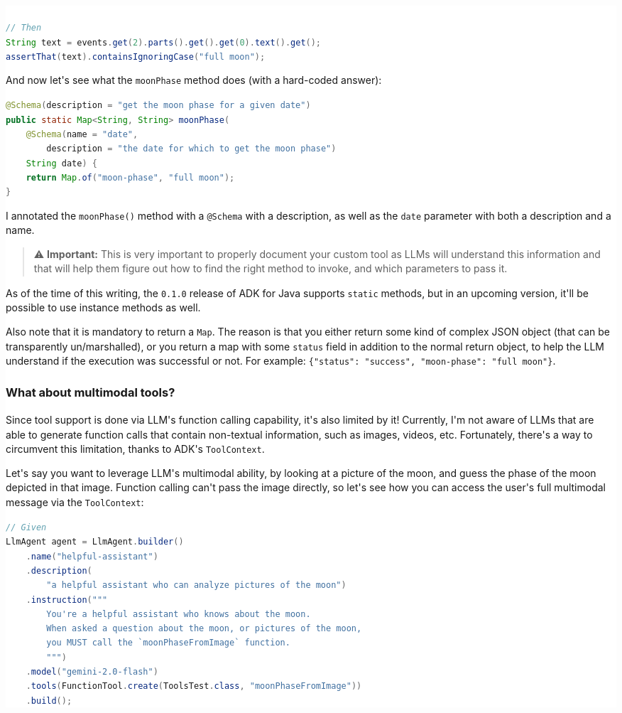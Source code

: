 ```java

// Then
String text = events.get(2).parts().get().get(0).text().get();
assertThat(text).containsIgnoringCase("full moon");
```

And now let's see what the `moonPhase` method does (with a hard-coded answer):

```java
@Schema(description = "get the moon phase for a given date")
public static Map<String, String> moonPhase(
    @Schema(name = "date",
        description = "the date for which to get the moon phase")
    String date) {
    return Map.of("moon-phase", "full moon");
}
```

I annotated the `moonPhase()` method with a `@Schema` with a description,
as well as the `date` parameter with both a description and a name.

> :warning: **Important:** This is very important to properly document your custom tool
> as LLMs will understand this information and that will help them
> figure out how to find the right method to invoke, and which parameters to pass it.

As of the time of this writing, the `0.1.0` release of ADK for Java supports `static` methods,
but in an upcoming version, it'll be possible to use instance methods as well.

Also note that it is mandatory to return a `Map`.
The reason is that you either return some kind of complex JSON object (that can be transparently un/marshalled),
or you return a map with some `status` field in addition to the normal return object,
to help the LLM understand if the execution was successful or not.
For example: `{"status": "success", "moon-phase": "full moon"}`.

### What about multimodal tools?

Since tool support is done via LLM's function calling capability, it's also limited by it!
Currently, I'm not aware of LLMs that are able to generate function calls that contain non-textual information, such as images, videos, etc.
Fortunately, there's a way to circumvent this limitation, thanks to ADK's `ToolContext`.

Let's say you want to leverage LLM's multimodal ability, by looking at a picture of the moon, and guess the phase of the moon depicted in that image.
Function calling can't pass the image directly, so let's see how you can access the user's full multimodal message via the `ToolContext`:

```java
// Given
LlmAgent agent = LlmAgent.builder()
    .name("helpful-assistant")
    .description(
        "a helpful assistant who can analyze pictures of the moon")
    .instruction("""
        You're a helpful assistant who knows about the moon.
        When asked a question about the moon, or pictures of the moon,
        you MUST call the `moonPhaseFromImage` function.
        """)
    .model("gemini-2.0-flash")
    .tools(FunctionTool.create(ToolsTest.class, "moonPhaseFromImage"))
    .build();
```
